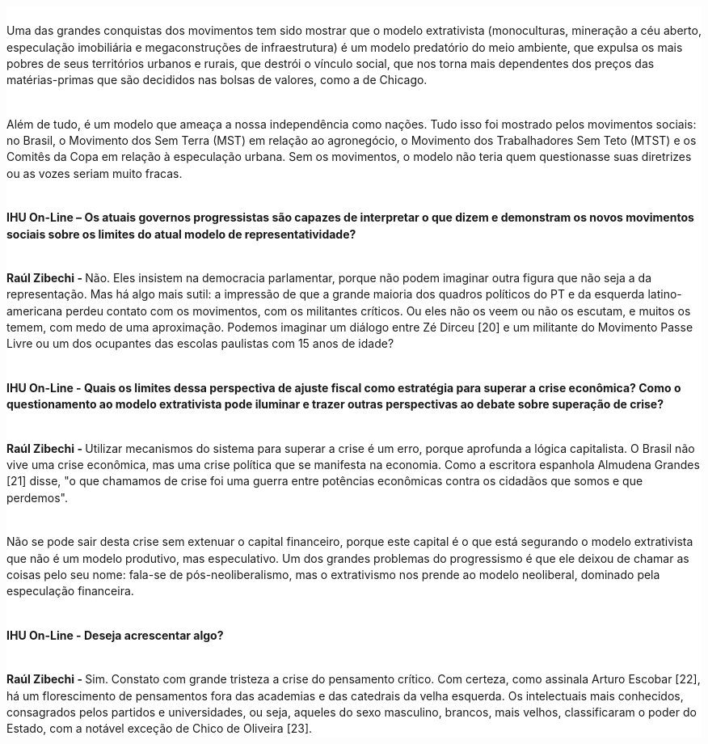 <p><br />
Uma das grandes conquistas dos movimentos tem sido mostrar que o modelo extrativista (monoculturas, minera&ccedil;&atilde;o a c&eacute;u aberto, especula&ccedil;&atilde;o imobili&aacute;ria e megaconstru&ccedil;&otilde;es de infraestrutura) &eacute; um modelo predat&oacute;rio do meio ambiente, que expulsa os mais pobres de seus territ&oacute;rios urbanos e rurais, que destr&oacute;i o v&iacute;nculo social, que nos torna mais dependentes dos pre&ccedil;os das mat&eacute;rias-primas que s&atilde;o decididos nas bolsas de valores, como a de Chicago.</p>

<p><br />
Al&eacute;m de tudo, &eacute; um modelo que amea&ccedil;a a nossa independ&ecirc;ncia como na&ccedil;&otilde;es. Tudo isso foi mostrado pelos movimentos sociais: no Brasil, o Movimento dos Sem Terra (MST) em rela&ccedil;&atilde;o ao agroneg&oacute;cio, o Movimento dos Trabalhadores Sem Teto (MTST) e os Comit&ecirc;s da Copa em rela&ccedil;&atilde;o &agrave; especula&ccedil;&atilde;o urbana. Sem os movimentos, o modelo n&atilde;o teria quem questionasse suas diretrizes ou as vozes seriam muito fracas.</p>

<p><br />
<strong>IHU On-Line &ndash; Os atuais governos progressistas s&atilde;o capazes de interpretar o que dizem e demonstram os novos movimentos sociais sobre os limites do atual modelo de representatividade?</strong></p>

<p><br />
<strong>Ra&uacute;l Zibechi - </strong>N&atilde;o. Eles insistem na democracia parlamentar, porque n&atilde;o podem imaginar outra figura que n&atilde;o seja a da representa&ccedil;&atilde;o. Mas h&aacute; algo mais sutil: a impress&atilde;o de que a grande maioria dos quadros pol&iacute;ticos do PT e da esquerda latino-americana perdeu contato com os movimentos, com os militantes cr&iacute;ticos. Ou eles n&atilde;o os veem ou n&atilde;o os escutam, e muitos os temem, com medo de uma aproxima&ccedil;&atilde;o. Podemos imaginar um di&aacute;logo entre Z&eacute; Dirceu [20] e um militante do Movimento Passe Livre ou um dos ocupantes das escolas paulistas com 15 anos de idade?</p>

<p><br />
<strong>IHU On-Line - Quais os limites dessa perspectiva de ajuste fiscal como estrat&eacute;gia para superar a crise econ&ocirc;mica? Como o questionamento ao modelo extrativista pode iluminar e trazer outras perspectivas ao debate sobre supera&ccedil;&atilde;o de crise?</strong></p>

<p><br />
<strong>Ra&uacute;l Zibechi - </strong>Utilizar mecanismos do sistema para superar a crise &eacute; um erro, porque aprofunda a l&oacute;gica capitalista. O Brasil n&atilde;o vive uma crise econ&ocirc;mica, mas uma crise pol&iacute;tica que se manifesta na economia. Como a escritora espanhola Almudena Grandes [21] disse, &quot;o que chamamos de crise foi uma guerra entre pot&ecirc;ncias econ&ocirc;micas contra os cidad&atilde;os que somos e que perdemos&quot;.</p>

<p><br />
N&atilde;o se pode sair desta crise sem extenuar o capital financeiro, porque este capital &eacute; o que est&aacute; segurando o modelo extrativista que n&atilde;o &eacute; um modelo produtivo, mas especulativo. Um dos grandes problemas do progressismo &eacute; que ele deixou de chamar as coisas pelo seu nome: fala-se de p&oacute;s-neoliberalismo, mas o extrativismo nos prende ao modelo neoliberal, dominado pela especula&ccedil;&atilde;o financeira.</p>

<p><br />
<strong>IHU On-Line - Deseja acrescentar algo?</strong></p>

<p><br />
<strong>Ra&uacute;l Zibechi - </strong>Sim. Constato com grande tristeza a crise do pensamento cr&iacute;tico. Com certeza, como assinala Arturo Escobar [22], h&aacute; um florescimento de pensamentos fora das academias e das catedrais da velha esquerda. Os intelectuais mais conhecidos, consagrados pelos partidos e universidades, ou seja, aqueles do sexo masculino, brancos, mais velhos, classificaram o poder do Estado, com a not&aacute;vel exce&ccedil;&atilde;o de Chico de Oliveira [23].</p>
